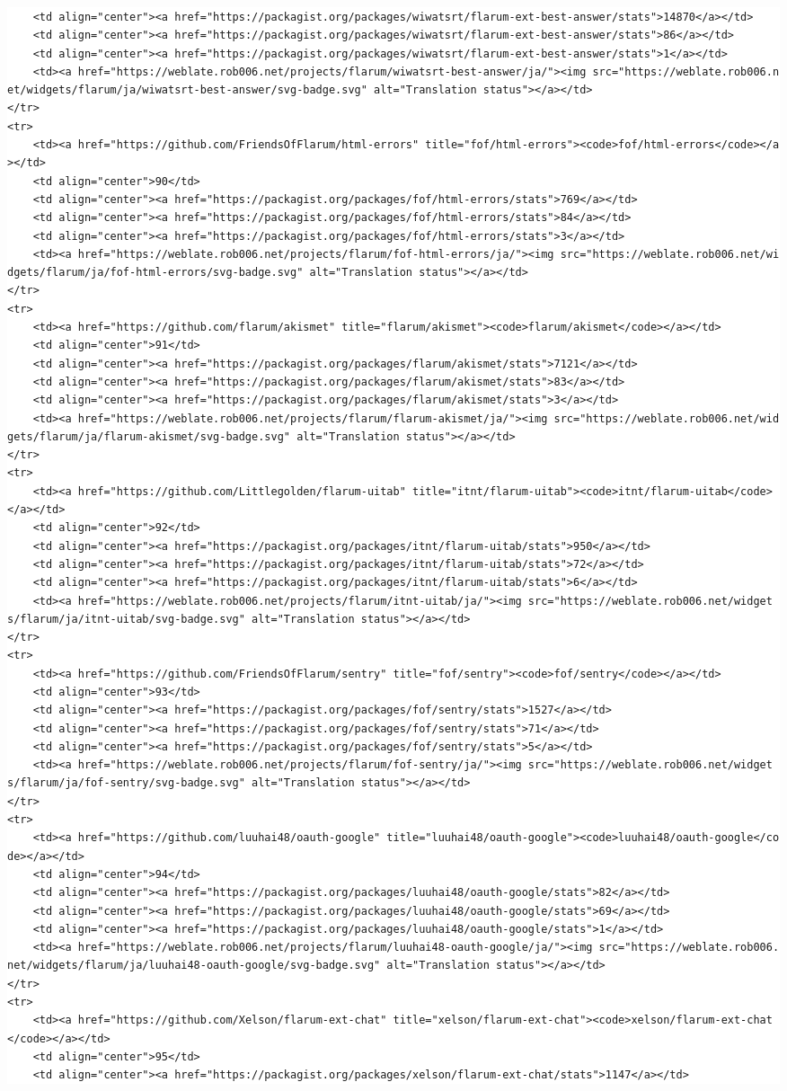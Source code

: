 		<td align="center"><a href="https://packagist.org/packages/wiwatsrt/flarum-ext-best-answer/stats">14870</a></td>
		<td align="center"><a href="https://packagist.org/packages/wiwatsrt/flarum-ext-best-answer/stats">86</a></td>
		<td align="center"><a href="https://packagist.org/packages/wiwatsrt/flarum-ext-best-answer/stats">1</a></td>
		<td><a href="https://weblate.rob006.net/projects/flarum/wiwatsrt-best-answer/ja/"><img src="https://weblate.rob006.net/widgets/flarum/ja/wiwatsrt-best-answer/svg-badge.svg" alt="Translation status"></a></td>
	</tr>
	<tr>
		<td><a href="https://github.com/FriendsOfFlarum/html-errors" title="fof/html-errors"><code>fof/html-errors</code></a></td>
		<td align="center">90</td>
		<td align="center"><a href="https://packagist.org/packages/fof/html-errors/stats">769</a></td>
		<td align="center"><a href="https://packagist.org/packages/fof/html-errors/stats">84</a></td>
		<td align="center"><a href="https://packagist.org/packages/fof/html-errors/stats">3</a></td>
		<td><a href="https://weblate.rob006.net/projects/flarum/fof-html-errors/ja/"><img src="https://weblate.rob006.net/widgets/flarum/ja/fof-html-errors/svg-badge.svg" alt="Translation status"></a></td>
	</tr>
	<tr>
		<td><a href="https://github.com/flarum/akismet" title="flarum/akismet"><code>flarum/akismet</code></a></td>
		<td align="center">91</td>
		<td align="center"><a href="https://packagist.org/packages/flarum/akismet/stats">7121</a></td>
		<td align="center"><a href="https://packagist.org/packages/flarum/akismet/stats">83</a></td>
		<td align="center"><a href="https://packagist.org/packages/flarum/akismet/stats">3</a></td>
		<td><a href="https://weblate.rob006.net/projects/flarum/flarum-akismet/ja/"><img src="https://weblate.rob006.net/widgets/flarum/ja/flarum-akismet/svg-badge.svg" alt="Translation status"></a></td>
	</tr>
	<tr>
		<td><a href="https://github.com/Littlegolden/flarum-uitab" title="itnt/flarum-uitab"><code>itnt/flarum-uitab</code></a></td>
		<td align="center">92</td>
		<td align="center"><a href="https://packagist.org/packages/itnt/flarum-uitab/stats">950</a></td>
		<td align="center"><a href="https://packagist.org/packages/itnt/flarum-uitab/stats">72</a></td>
		<td align="center"><a href="https://packagist.org/packages/itnt/flarum-uitab/stats">6</a></td>
		<td><a href="https://weblate.rob006.net/projects/flarum/itnt-uitab/ja/"><img src="https://weblate.rob006.net/widgets/flarum/ja/itnt-uitab/svg-badge.svg" alt="Translation status"></a></td>
	</tr>
	<tr>
		<td><a href="https://github.com/FriendsOfFlarum/sentry" title="fof/sentry"><code>fof/sentry</code></a></td>
		<td align="center">93</td>
		<td align="center"><a href="https://packagist.org/packages/fof/sentry/stats">1527</a></td>
		<td align="center"><a href="https://packagist.org/packages/fof/sentry/stats">71</a></td>
		<td align="center"><a href="https://packagist.org/packages/fof/sentry/stats">5</a></td>
		<td><a href="https://weblate.rob006.net/projects/flarum/fof-sentry/ja/"><img src="https://weblate.rob006.net/widgets/flarum/ja/fof-sentry/svg-badge.svg" alt="Translation status"></a></td>
	</tr>
	<tr>
		<td><a href="https://github.com/luuhai48/oauth-google" title="luuhai48/oauth-google"><code>luuhai48/oauth-google</code></a></td>
		<td align="center">94</td>
		<td align="center"><a href="https://packagist.org/packages/luuhai48/oauth-google/stats">82</a></td>
		<td align="center"><a href="https://packagist.org/packages/luuhai48/oauth-google/stats">69</a></td>
		<td align="center"><a href="https://packagist.org/packages/luuhai48/oauth-google/stats">1</a></td>
		<td><a href="https://weblate.rob006.net/projects/flarum/luuhai48-oauth-google/ja/"><img src="https://weblate.rob006.net/widgets/flarum/ja/luuhai48-oauth-google/svg-badge.svg" alt="Translation status"></a></td>
	</tr>
	<tr>
		<td><a href="https://github.com/Xelson/flarum-ext-chat" title="xelson/flarum-ext-chat"><code>xelson/flarum-ext-chat</code></a></td>
		<td align="center">95</td>
		<td align="center"><a href="https://packagist.org/packages/xelson/flarum-ext-chat/stats">1147</a></td>